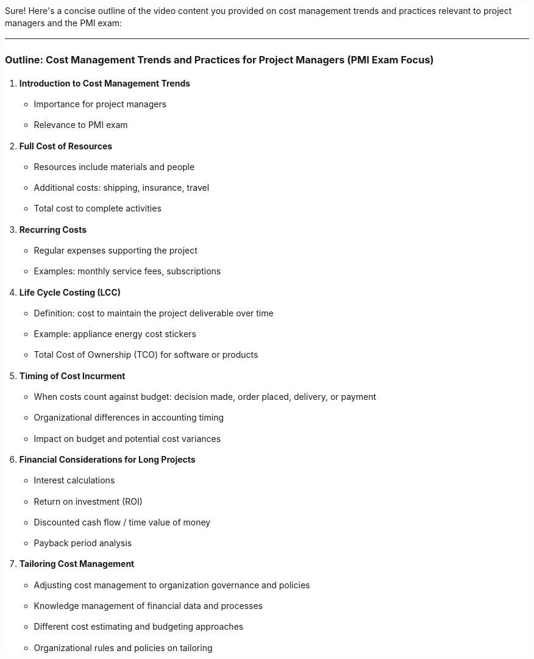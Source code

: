 
Sure! Here's a concise outline of the video content you provided on cost management trends and practices relevant to project managers and the PMI exam:

---

### Outline: Cost Management Trends and Practices for Project Managers (PMI Exam Focus)

1. **Introduction to Cost Management Trends**
    
    - Importance for project managers
        
    - Relevance to PMI exam
        
2. **Full Cost of Resources**
    
    - Resources include materials and people
        
    - Additional costs: shipping, insurance, travel
        
    - Total cost to complete activities
        
3. **Recurring Costs**
    
    - Regular expenses supporting the project
        
    - Examples: monthly service fees, subscriptions
        
4. **Life Cycle Costing (LCC)**
    
    - Definition: cost to maintain the project deliverable over time
        
    - Example: appliance energy cost stickers
        
    - Total Cost of Ownership (TCO) for software or products
        
5. **Timing of Cost Incurment**
    
    - When costs count against budget: decision made, order placed, delivery, or payment
        
    - Organizational differences in accounting timing
        
    - Impact on budget and potential cost variances
        
6. **Financial Considerations for Long Projects**
    
    - Interest calculations
        
    - Return on investment (ROI)
        
    - Discounted cash flow / time value of money
        
    - Payback period analysis
        
7. **Tailoring Cost Management**
    
    - Adjusting cost management to organization governance and policies
        
    - Knowledge management of financial data and processes
        
    - Different cost estimating and budgeting approaches
        
    - Organizational rules and policies on tailoring
        